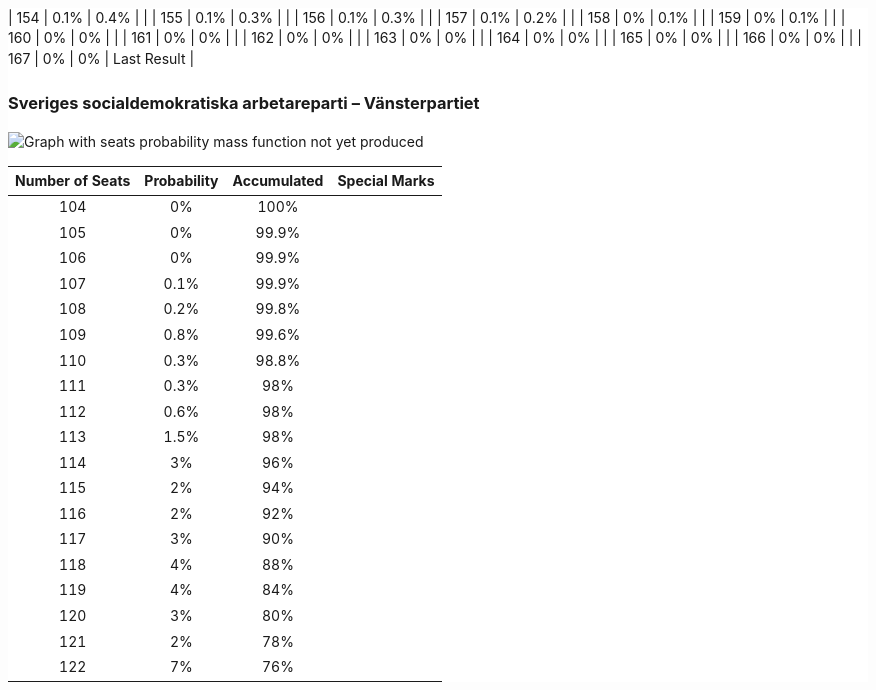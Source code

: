 | 154 | 0.1% | 0.4% |  |
| 155 | 0.1% | 0.3% |  |
| 156 | 0.1% | 0.3% |  |
| 157 | 0.1% | 0.2% |  |
| 158 | 0% | 0.1% |  |
| 159 | 0% | 0.1% |  |
| 160 | 0% | 0% |  |
| 161 | 0% | 0% |  |
| 162 | 0% | 0% |  |
| 163 | 0% | 0% |  |
| 164 | 0% | 0% |  |
| 165 | 0% | 0% |  |
| 166 | 0% | 0% |  |
| 167 | 0% | 0% | Last Result |

### Sveriges socialdemokratiska arbetareparti – Vänsterpartiet

![Graph with seats probability mass function not yet produced](2020-07-12-Sentio-coalitions-seats-pmf-s–v.png "Seats Probability Mass Function")

| Number of Seats | Probability | Accumulated | Special Marks |
|:---------------:|:-----------:|:-----------:|:-------------:|
| 104 | 0% | 100% |  |
| 105 | 0% | 99.9% |  |
| 106 | 0% | 99.9% |  |
| 107 | 0.1% | 99.9% |  |
| 108 | 0.2% | 99.8% |  |
| 109 | 0.8% | 99.6% |  |
| 110 | 0.3% | 98.8% |  |
| 111 | 0.3% | 98% |  |
| 112 | 0.6% | 98% |  |
| 113 | 1.5% | 98% |  |
| 114 | 3% | 96% |  |
| 115 | 2% | 94% |  |
| 116 | 2% | 92% |  |
| 117 | 3% | 90% |  |
| 118 | 4% | 88% |  |
| 119 | 4% | 84% |  |
| 120 | 3% | 80% |  |
| 121 | 2% | 78% |  |
| 122 | 7% | 76% |  |